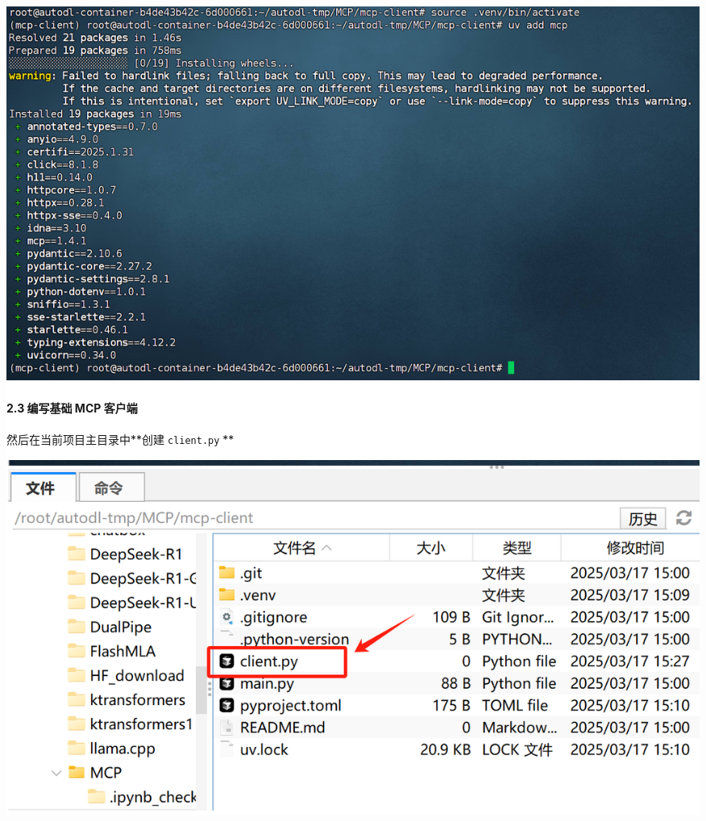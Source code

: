 ![](images/f1cb75f2-e671-425f-b778-f222296927ed.png)

#### 2.3 编写基础 MCP 客户端

然后在当前项目主目录中\*\*创建 `client.py` \*\*

![](images/cad3d39d-52d6-40f0-9378-178baf30c0fb.png)
